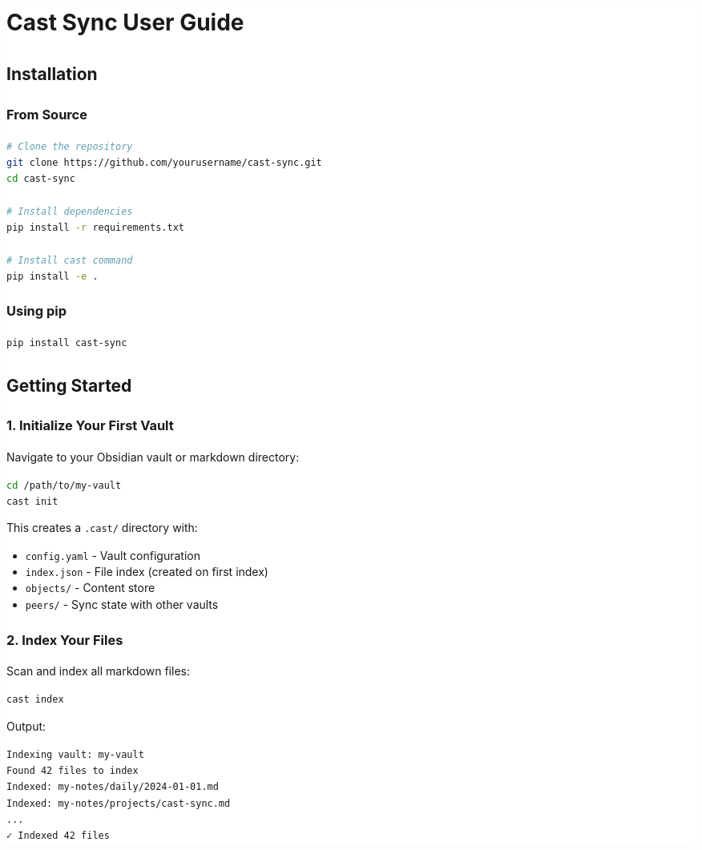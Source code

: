 # Cast Sync User Guide

## Installation

### From Source

```bash
# Clone the repository
git clone https://github.com/yourusername/cast-sync.git
cd cast-sync

# Install dependencies
pip install -r requirements.txt

# Install cast command
pip install -e .
```

### Using pip

```bash
pip install cast-sync
```

## Getting Started

### 1. Initialize Your First Vault

Navigate to your Obsidian vault or markdown directory:

```bash
cd /path/to/my-vault
cast init
```

This creates a `.cast/` directory with:
- `config.yaml` - Vault configuration
- `index.json` - File index (created on first index)
- `objects/` - Content store
- `peers/` - Sync state with other vaults

### 2. Index Your Files

Scan and index all markdown files:

```bash
cast index
```

Output:
```
Indexing vault: my-vault
Found 42 files to index
Indexed: my-notes/daily/2024-01-01.md
Indexed: my-notes/projects/cast-sync.md
...
✓ Indexed 42 files
```
